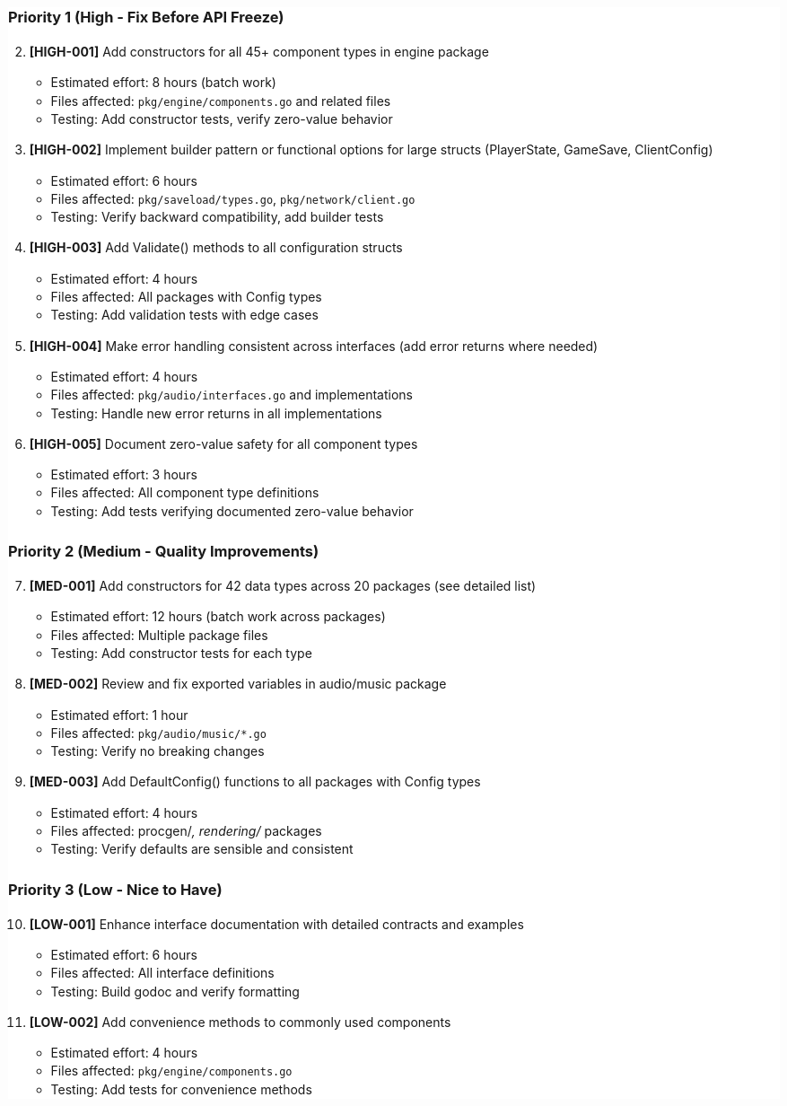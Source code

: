 ### Priority 1 (High - Fix Before API Freeze)

2. **[HIGH-001]** Add constructors for all 45+ component types in engine package
   - Estimated effort: 8 hours (batch work)
   - Files affected: `pkg/engine/components.go` and related files
   - Testing: Add constructor tests, verify zero-value behavior

3. **[HIGH-002]** Implement builder pattern or functional options for large structs (PlayerState, GameSave, ClientConfig)
   - Estimated effort: 6 hours
   - Files affected: `pkg/saveload/types.go`, `pkg/network/client.go`
   - Testing: Verify backward compatibility, add builder tests

4. **[HIGH-003]** Add Validate() methods to all configuration structs
   - Estimated effort: 4 hours
   - Files affected: All packages with Config types
   - Testing: Add validation tests with edge cases

5. **[HIGH-004]** Make error handling consistent across interfaces (add error returns where needed)
   - Estimated effort: 4 hours
   - Files affected: `pkg/audio/interfaces.go` and implementations
   - Testing: Handle new error returns in all implementations

6. **[HIGH-005]** Document zero-value safety for all component types
   - Estimated effort: 3 hours
   - Files affected: All component type definitions
   - Testing: Add tests verifying documented zero-value behavior

### Priority 2 (Medium - Quality Improvements)

7. **[MED-001]** Add constructors for 42 data types across 20 packages (see detailed list)
   - Estimated effort: 12 hours (batch work across packages)
   - Files affected: Multiple package files
   - Testing: Add constructor tests for each type

8. **[MED-002]** Review and fix exported variables in audio/music package
   - Estimated effort: 1 hour
   - Files affected: `pkg/audio/music/*.go`
   - Testing: Verify no breaking changes

9. **[MED-003]** Add DefaultConfig() functions to all packages with Config types
   - Estimated effort: 4 hours
   - Files affected: procgen/*, rendering/* packages
   - Testing: Verify defaults are sensible and consistent

### Priority 3 (Low - Nice to Have)

10. **[LOW-001]** Enhance interface documentation with detailed contracts and examples
    - Estimated effort: 6 hours
    - Files affected: All interface definitions
    - Testing: Build godoc and verify formatting

11. **[LOW-002]** Add convenience methods to commonly used components
    - Estimated effort: 4 hours
    - Files affected: `pkg/engine/components.go`
    - Testing: Add tests for convenience methods
